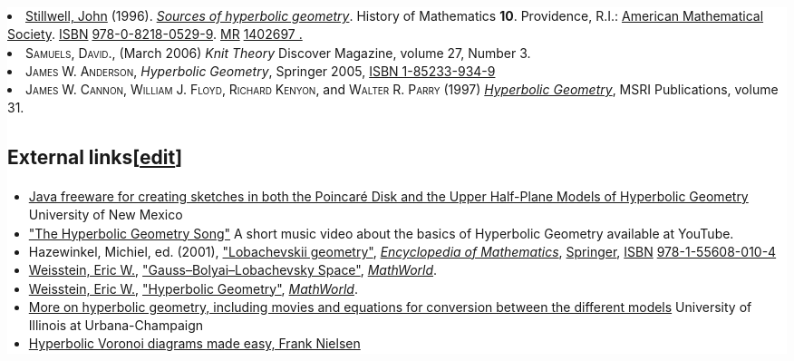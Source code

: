 <li><span class="citation book"><a href="/wiki/John_Stillwell" title="John Stillwell">Stillwell, John</a> (1996). <a rel="nofollow" class="external text" href="http://books.google.com/books?id=ZQjBXxxQsucC"><i>Sources of hyperbolic geometry</i></a>. History of Mathematics <b>10</b>. Providence, R.I.: <a href="/wiki/American_Mathematical_Society" title="American Mathematical Society">American Mathematical Society</a>. <a href="/wiki/International_Standard_Book_Number" title="International Standard Book Number">ISBN</a>&#160;<a href="/wiki/Special:BookSources/978-0-8218-0529-9" title="Special:BookSources/978-0-8218-0529-9">978-0-8218-0529-9</a>. <a href="/wiki/Mathematical_Reviews" title="Mathematical Reviews">MR</a>&#160;<a rel="nofollow" class="external text" href="//www.ams.org/mathscinet-getitem?mr=1402697+.">1402697 .</a></span><span title="ctx_ver=Z39.88-2004&amp;rfr_id=info%3Asid%2Fen.wikipedia.org%3AHyperbolic+geometry&amp;rft.aufirst=John&amp;rft.aulast=Stillwell&amp;rft.au=Stillwell%2C+John&amp;rft.btitle=Sources+of+hyperbolic+geometry&amp;rft.date=1996&amp;rft.genre=book&amp;rft_id=http%3A%2F%2Fbooks.google.com%2Fbooks%3Fid%3DZQjBXxxQsucC&amp;rft.isbn=978-0-8218-0529-9&amp;rft.mr=1402697+.&amp;rft.place=Providence%2C+R.I.&amp;rft.pub=American+Mathematical+Society&amp;rft.series=History+of+Mathematics&amp;rft_val_fmt=info%3Aofi%2Ffmt%3Akev%3Amtx%3Abook&amp;rft.volume=10" class="Z3988"><span style="display:none;">&#160;</span></span></li>
<li><span class="smallcaps" style="font-variant:small-caps;">Samuels, David.</span>, (March 2006) <i>Knit Theory</i> Discover Magazine, volume 27, Number 3.</li>
<li><span class="smallcaps" style="font-variant:small-caps;">James W. Anderson</span>, <i>Hyperbolic Geometry</i>, Springer 2005, <a href="/wiki/Special:BookSources/1852339349" class="internal mw-magiclink-isbn">ISBN 1-85233-934-9</a></li>
<li><span class="smallcaps" style="font-variant:small-caps;">James W. Cannon</span>, <span class="smallcaps" style="font-variant:small-caps;">William J. Floyd</span>, <span class="smallcaps" style="font-variant:small-caps;">Richard Kenyon</span>, and <span class="smallcaps" style="font-variant:small-caps;">Walter R. Parry</span> (1997) <i><a rel="nofollow" class="external text" href="http://www.msri.org/communications/books/Book31/files/cannon.pdf">Hyperbolic Geometry</a></i>, MSRI Publications, volume 31.</li></ul>
<h2><span class="mw-headline" id="External_links">External links</span><span class="mw-editsection"><span class="mw-editsection-bracket">[</span><a href="/w/index.php?title=Hyperbolic_geometry&amp;action=edit&amp;section=20" title="Edit section: External links">edit</a><span class="mw-editsection-bracket">]</span></span></h2>
<ul><li> <a rel="nofollow" class="external text" href="http://cs.unm.edu/~joel/NonEuclid/NonEuclid.html">Java freeware for creating sketches in both the Poincaré Disk and the Upper Half-Plane Models of Hyperbolic Geometry</a> University of New Mexico</li>
<li> <a rel="nofollow" class="external text" href="http://www.youtube.com/watch?v=B16YjC9OS0k&amp;mode=user&amp;search=">"The Hyperbolic Geometry Song"</a> A short music video about the basics of Hyperbolic Geometry available at YouTube.</li>
<li> <span id="CITEREFHazewinkel2001" class="citation">Hazewinkel, Michiel, ed. (2001), <a rel="nofollow" class="external text" href="http://www.encyclopediaofmath.org/index.php?title=p/l060030">"Lobachevskii geometry"</a>, <i><a href="/wiki/Encyclopedia_of_Mathematics" title="Encyclopedia of Mathematics">Encyclopedia of Mathematics</a></i>, <a href="/wiki/Springer_Science%2BBusiness_Media" title="Springer Science+Business Media">Springer</a>, <a href="/wiki/International_Standard_Book_Number" title="International Standard Book Number">ISBN</a>&#160;<a href="/wiki/Special:BookSources/978-1-55608-010-4" title="Special:BookSources/978-1-55608-010-4">978-1-55608-010-4</a></span><span title="ctx_ver=Z39.88-2004&amp;rfr_id=info%3Asid%2Fen.wikipedia.org%3AHyperbolic+geometry&amp;rft.atitle=Lobachevskii+geometry&amp;rft.btitle=Encyclopedia+of+Mathematics&amp;rft.date=2001&amp;rft.genre=bookitem&amp;rft_id=http%3A%2F%2Fwww.encyclopediaofmath.org%2Findex.php%3Ftitle%3Dp%2Fl060030&amp;rft.isbn=978-1-55608-010-4&amp;rft.pub=Springer&amp;rft_val_fmt=info%3Aofi%2Ffmt%3Akev%3Amtx%3Abook" class="Z3988"><span style="display:none;">&#160;</span></span></li>
<li> <span class="citation mathworld" id="Reference-Mathworld-Gauss.E2.80.93Bolyai.E2.80.93Lobachevsky_Space"><a href="/wiki/Eric_W._Weisstein" title="Eric W. Weisstein">Weisstein, Eric W.</a>, <a rel="nofollow" class="external text" href="http://mathworld.wolfram.com/Gauss-Bolyai-LobachevskySpace.html">"Gauss–Bolyai–Lobachevsky Space"</a>, <i><a href="/wiki/MathWorld" title="MathWorld">MathWorld</a></i>.</span></li>
<li> <span class="citation mathworld" id="Reference-Mathworld-Hyperbolic_Geometry"><a href="/wiki/Eric_W._Weisstein" title="Eric W. Weisstein">Weisstein, Eric W.</a>, <a rel="nofollow" class="external text" href="http://mathworld.wolfram.com/HyperbolicGeometry.html">"Hyperbolic Geometry"</a>, <i><a href="/wiki/MathWorld" title="MathWorld">MathWorld</a></i>.</span></li>
<li> <a rel="nofollow" class="external text" href="http://www.geom.uiuc.edu/~crobles/hyperbolic/">More on hyperbolic geometry, including movies and equations for conversion between the different models</a> University of Illinois at Urbana-Champaign</li>
<li> <a rel="nofollow" class="external text" href="http://arxiv.org/abs/0903.3287">Hyperbolic Voronoi diagrams made easy, Frank Nielsen</a></li>